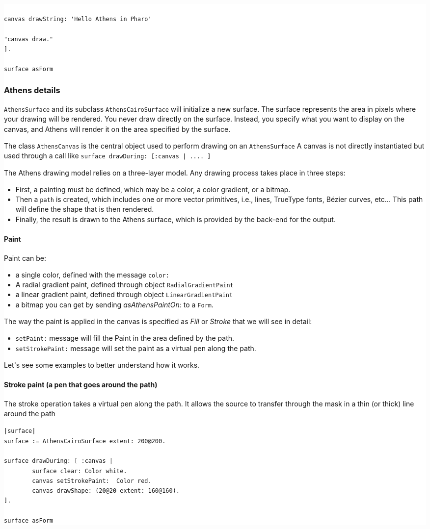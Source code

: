```smalltalk

canvas drawString: 'Hello Athens in Pharo'

"canvas draw."
].

surface asForm
```

### Athens details

`AthensSurface` and its subclass `AthensCairoSurface` will initialize a new surface.
The surface represents the area in pixels where your drawing will be rendered. You
never draw directly on the surface. Instead, you specify what you want to display
on the canvas, and Athens will render it on the area specified by the surface.

The class `AthensCanvas` is the central object used to perform drawing on an `AthensSurface`
A canvas is not directly instantiated but used through a call like
`surface drawDuring: [:canvas | .... ]`

The Athens drawing model relies on a three-layer model. Any drawing process
takes place in three steps:

- First, a painting must be defined, which may be a color, a color gradient, or a bitmap.
- Then a `path` is created, which includes one or more vector primitives, i.e., lines, TrueType fonts, Bézier curves, etc... This path will define the shape that is then rendered.
- Finally, the result is drawn to the Athens surface, which is provided by the back-end for the output.

#### Paint

Paint can be:

- a single color, defined with the message `color:`
- A radial gradient paint, defined through object `RadialGradientPaint`
- a linear gradient paint, defined through object `LinearGradientPaint`
- a bitmap you can get by sending *asAthensPaintOn:* to a `Form`.

The way the paint is applied in the canvas is specified as *Fill* or *Stroke* that we will see in detail:

- `setPaint:` message will fill the Paint in the area defined by the path.
- `setStrokePaint:` message will set the paint as a virtual pen along the path.

Let's see some examples to better understand how it works.

#### Stroke paint (a pen that goes around the path)

The stroke operation takes a virtual pen along the path. It allows the source to transfer through the mask in a thin (or thick) line around the path

```smalltalk
|surface|
surface := AthensCairoSurface extent: 200@200.

surface drawDuring: [ :canvas | 
        surface clear: Color white.
        canvas setStrokePaint:  Color red.
        canvas drawShape: (20@20 extent: 160@160). 
].

surface asForm
```

